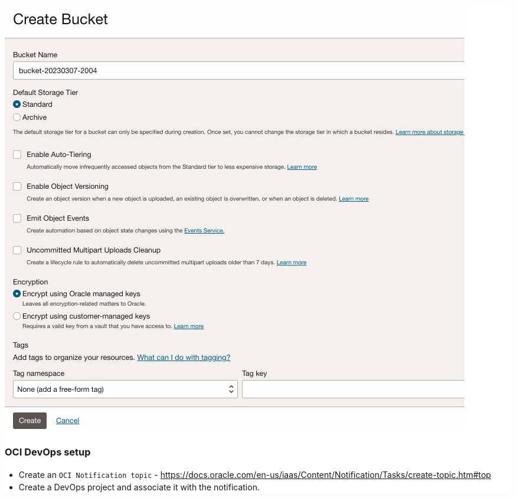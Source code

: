 ![](images/oci-os-bucket.png)



### OCI DevOps setup

- Create an `OCI Notification topic` - https://docs.oracle.com/en-us/iaas/Content/Notification/Tasks/create-topic.htm#top
- Create a DevOps project and associate it with the notification.
